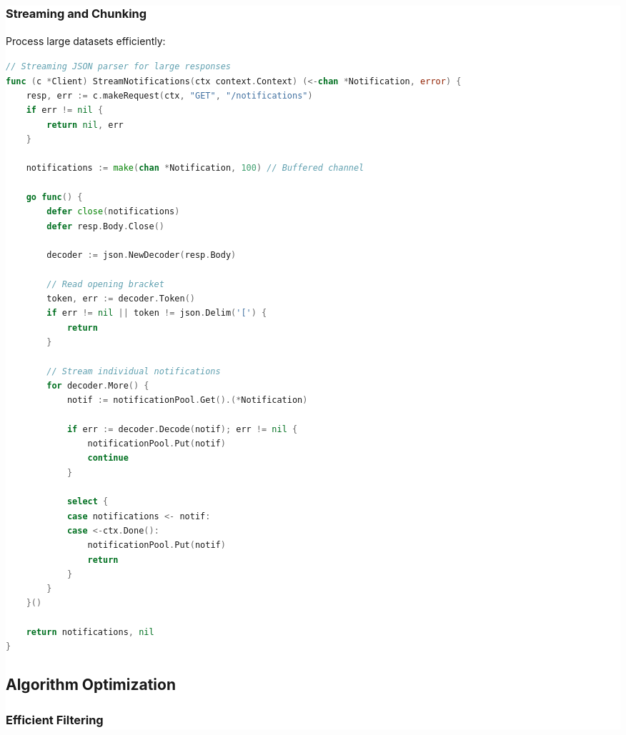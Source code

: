 ### Streaming and Chunking

Process large datasets efficiently:

```go
// Streaming JSON parser for large responses
func (c *Client) StreamNotifications(ctx context.Context) (<-chan *Notification, error) {
    resp, err := c.makeRequest(ctx, "GET", "/notifications")
    if err != nil {
        return nil, err
    }
    
    notifications := make(chan *Notification, 100) // Buffered channel
    
    go func() {
        defer close(notifications)
        defer resp.Body.Close()
        
        decoder := json.NewDecoder(resp.Body)
        
        // Read opening bracket
        token, err := decoder.Token()
        if err != nil || token != json.Delim('[') {
            return
        }
        
        // Stream individual notifications
        for decoder.More() {
            notif := notificationPool.Get().(*Notification)
            
            if err := decoder.Decode(notif); err != nil {
                notificationPool.Put(notif)
                continue
            }
            
            select {
            case notifications <- notif:
            case <-ctx.Done():
                notificationPool.Put(notif)
                return
            }
        }
    }()
    
    return notifications, nil
}
```

## Algorithm Optimization

### Efficient Filtering
